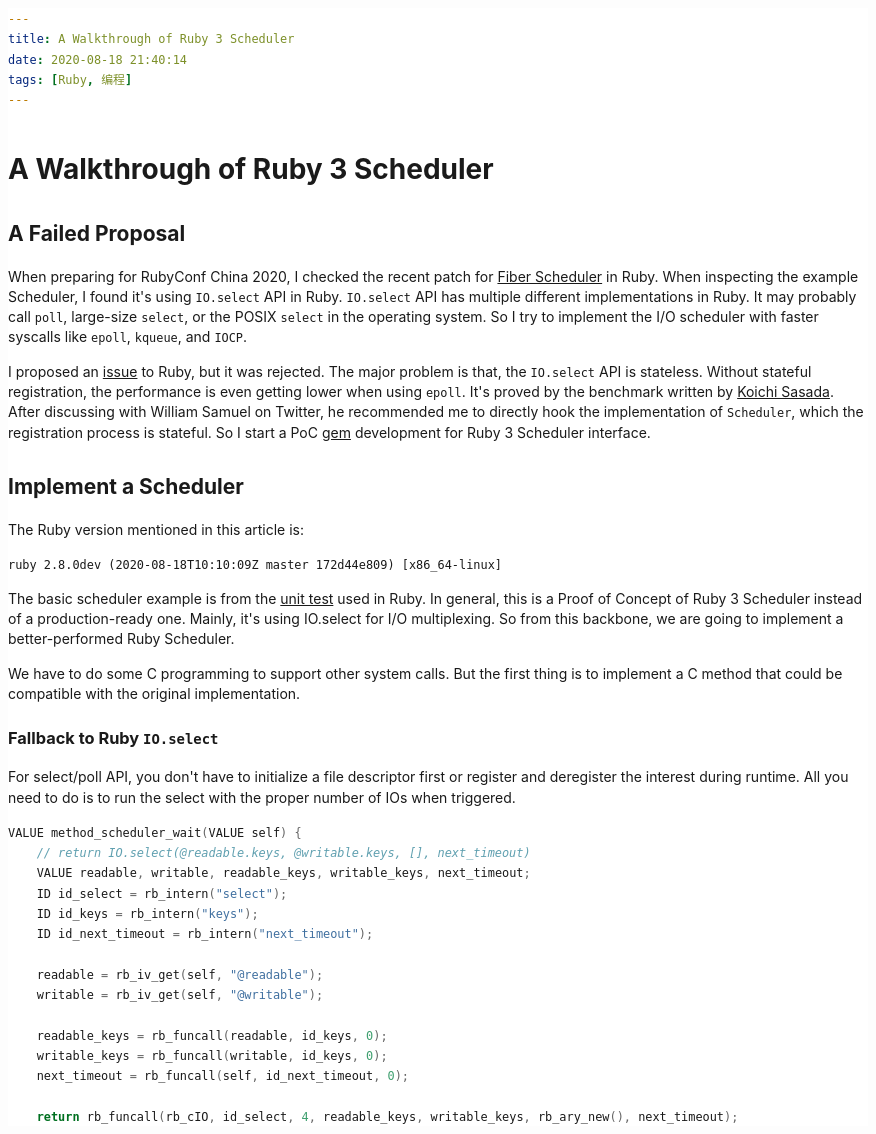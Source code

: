 ```yaml
---
title: A Walkthrough of Ruby 3 Scheduler
date: 2020-08-18 21:40:14
tags: [Ruby, 编程]
---
```


# A Walkthrough of Ruby 3 Scheduler

## A Failed Proposal

When preparing for RubyConf China 2020, I checked the recent patch for [Fiber Scheduler](https://github.com/ruby/ruby/pull/1870) in Ruby. When inspecting the example Scheduler, I found it's using `IO.select` API in Ruby. `IO.select` API has multiple different implementations in Ruby. It may probably call `poll`, large-size `select`, or the POSIX `select` in the operating system. So I try to implement the I/O scheduler with faster syscalls like `epoll`, `kqueue`, and `IOCP`.

I proposed an [issue](https://bugs.ruby-lang.org/issues/17059) to Ruby, but it was rejected. The major problem is that, the `IO.select` API is stateless. Without stateful registration, the performance is even getting lower when using `epoll`. It's proved by the benchmark written by [Koichi Sasada](https://bugs.ruby-lang.org/issues/17059#note-14). After discussing with William Samuel on Twitter, he recommended me to directly hook the implementation of `Scheduler`, which the registration process is stateful. So I start a PoC [gem](https://github.com/dsh0416/evt) development for Ruby 3 Scheduler interface.

## Implement a Scheduler

The Ruby version mentioned in this article is:

```
ruby 2.8.0dev (2020-08-18T10:10:09Z master 172d44e809) [x86_64-linux]
```

The basic scheduler example is from the [unit test](https://github.com/ruby/ruby/blob/b2976a4fcab70bf9323180fd5ba6c29a5bca0747/test/fiber/test_scheduler.rb) used in Ruby. In general, this is a Proof of Concept of Ruby 3 Scheduler instead of a production-ready one. Mainly, it's using IO.select for I/O multiplexing. So from this backbone, we are going to implement a better-performed Ruby Scheduler.

We have to do some C programming to support other system calls. But the first thing is to implement a C method that could be compatible with the original implementation.

### Fallback to Ruby `IO.select`

For select/poll API, you don't have to initialize a file descriptor first or register and deregister the interest during runtime. All you need to do is to run the select with the proper number of IOs when triggered.

```c
VALUE method_scheduler_wait(VALUE self) {
    // return IO.select(@readable.keys, @writable.keys, [], next_timeout)
    VALUE readable, writable, readable_keys, writable_keys, next_timeout;
    ID id_select = rb_intern("select");
    ID id_keys = rb_intern("keys");
    ID id_next_timeout = rb_intern("next_timeout");

    readable = rb_iv_get(self, "@readable");
    writable = rb_iv_get(self, "@writable");

    readable_keys = rb_funcall(readable, id_keys, 0);
    writable_keys = rb_funcall(writable, id_keys, 0);
    next_timeout = rb_funcall(self, id_next_timeout, 0);

    return rb_funcall(rb_cIO, id_select, 4, readable_keys, writable_keys, rb_ary_new(), next_timeout);
```